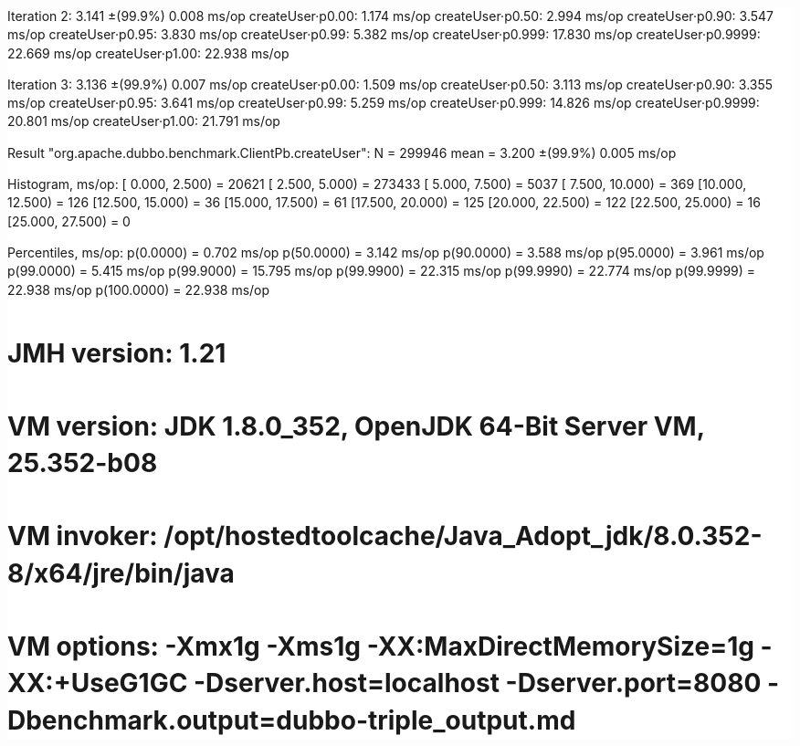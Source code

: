 Iteration   2: 3.141 ±(99.9%) 0.008 ms/op
                 createUser·p0.00:   1.174 ms/op
                 createUser·p0.50:   2.994 ms/op
                 createUser·p0.90:   3.547 ms/op
                 createUser·p0.95:   3.830 ms/op
                 createUser·p0.99:   5.382 ms/op
                 createUser·p0.999:  17.830 ms/op
                 createUser·p0.9999: 22.669 ms/op
                 createUser·p1.00:   22.938 ms/op

Iteration   3: 3.136 ±(99.9%) 0.007 ms/op
                 createUser·p0.00:   1.509 ms/op
                 createUser·p0.50:   3.113 ms/op
                 createUser·p0.90:   3.355 ms/op
                 createUser·p0.95:   3.641 ms/op
                 createUser·p0.99:   5.259 ms/op
                 createUser·p0.999:  14.826 ms/op
                 createUser·p0.9999: 20.801 ms/op
                 createUser·p1.00:   21.791 ms/op



Result "org.apache.dubbo.benchmark.ClientPb.createUser":
  N = 299946
  mean =      3.200 ±(99.9%) 0.005 ms/op

  Histogram, ms/op:
    [ 0.000,  2.500) = 20621 
    [ 2.500,  5.000) = 273433 
    [ 5.000,  7.500) = 5037 
    [ 7.500, 10.000) = 369 
    [10.000, 12.500) = 126 
    [12.500, 15.000) = 36 
    [15.000, 17.500) = 61 
    [17.500, 20.000) = 125 
    [20.000, 22.500) = 122 
    [22.500, 25.000) = 16 
    [25.000, 27.500) = 0 

  Percentiles, ms/op:
      p(0.0000) =      0.702 ms/op
     p(50.0000) =      3.142 ms/op
     p(90.0000) =      3.588 ms/op
     p(95.0000) =      3.961 ms/op
     p(99.0000) =      5.415 ms/op
     p(99.9000) =     15.795 ms/op
     p(99.9900) =     22.315 ms/op
     p(99.9990) =     22.774 ms/op
     p(99.9999) =     22.938 ms/op
    p(100.0000) =     22.938 ms/op


# JMH version: 1.21
# VM version: JDK 1.8.0_352, OpenJDK 64-Bit Server VM, 25.352-b08
# VM invoker: /opt/hostedtoolcache/Java_Adopt_jdk/8.0.352-8/x64/jre/bin/java
# VM options: -Xmx1g -Xms1g -XX:MaxDirectMemorySize=1g -XX:+UseG1GC -Dserver.host=localhost -Dserver.port=8080 -Dbenchmark.output=dubbo-triple_output.md